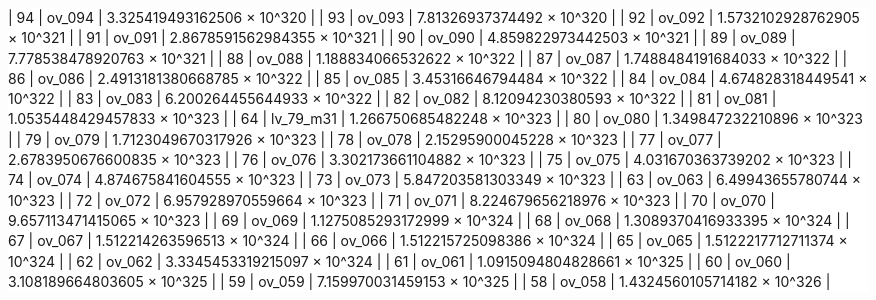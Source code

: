 | 94 | ov_094 | 3.325419493162506 × 10^320 |
| 93 | ov_093 | 7.81326937374492 × 10^320 |
| 92 | ov_092 | 1.5732102928762905 × 10^321 |
| 91 | ov_091 | 2.8678591562984355 × 10^321 |
| 90 | ov_090 | 4.859822973442503 × 10^321 |
| 89 | ov_089 | 7.778538478920763 × 10^321 |
| 88 | ov_088 | 1.188834066532622 × 10^322 |
| 87 | ov_087 | 1.7488484191684033 × 10^322 |
| 86 | ov_086 | 2.4913181380668785 × 10^322 |
| 85 | ov_085 | 3.45316646794484 × 10^322 |
| 84 | ov_084 | 4.674828318449541 × 10^322 |
| 83 | ov_083 | 6.200264455644933 × 10^322 |
| 82 | ov_082 | 8.12094230380593 × 10^322 |
| 81 | ov_081 | 1.0535448429457833 × 10^323 |
| 64 | lv_79_m31 | 1.266750685482248 × 10^323 |
| 80 | ov_080 | 1.349847232210896 × 10^323 |
| 79 | ov_079 | 1.7123049670317926 × 10^323 |
| 78 | ov_078 | 2.15295900045228 × 10^323 |
| 77 | ov_077 | 2.6783950676600835 × 10^323 |
| 76 | ov_076 | 3.302173661104882 × 10^323 |
| 75 | ov_075 | 4.031670363739202 × 10^323 |
| 74 | ov_074 | 4.874675841604555 × 10^323 |
| 73 | ov_073 | 5.847203581303349 × 10^323 |
| 63 | ov_063 | 6.49943655780744 × 10^323 |
| 72 | ov_072 | 6.957928970559664 × 10^323 |
| 71 | ov_071 | 8.224679656218976 × 10^323 |
| 70 | ov_070 | 9.657113471415065 × 10^323 |
| 69 | ov_069 | 1.1275085293172999 × 10^324 |
| 68 | ov_068 | 1.3089370416933395 × 10^324 |
| 67 | ov_067 | 1.512214263596513 × 10^324 |
| 66 | ov_066 | 1.512215725098386 × 10^324 |
| 65 | ov_065 | 1.5122217712711374 × 10^324 |
| 62 | ov_062 | 3.3345453319215097 × 10^324 |
| 61 | ov_061 | 1.0915094804828661 × 10^325 |
| 60 | ov_060 | 3.108189664803605 × 10^325 |
| 59 | ov_059 | 7.159970031459153 × 10^325 |
| 58 | ov_058 | 1.4324560105714182 × 10^326 |